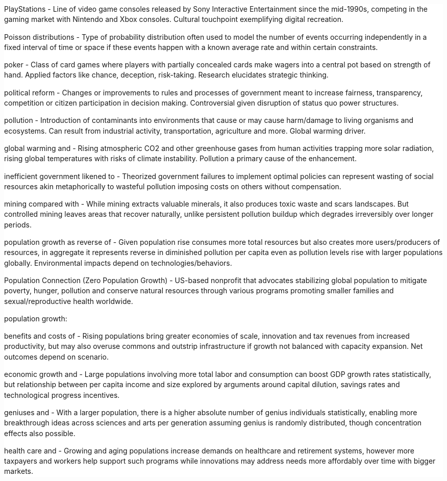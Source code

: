 PlayStations - Line of video game consoles released by Sony Interactive Entertainment since the mid-1990s, competing in the gaming market with Nintendo and Xbox consoles. Cultural touchpoint exemplifying digital recreation.

Poisson distributions - Type of probability distribution often used to model the number of events occurring independently in a fixed interval of time or space if these events happen with a known average rate and within certain constraints. 

poker - Class of card games where players with partially concealed cards make wagers into a central pot based on strength of hand. Applied factors like chance, deception, risk-taking. Research elucidates strategic thinking. 

political reform - Changes or improvements to rules and processes of government meant to increase fairness, transparency, competition or citizen participation in decision making. Controversial given disruption of status quo power structures.

pollution - Introduction of contaminants into environments that cause or may cause harm/damage to living organisms and ecosystems. Can result from industrial activity, transportation, agriculture and more. Global warming driver. 

global warming and - Rising atmospheric CO2 and other greenhouse gases from human activities trapping more solar radiation, rising global temperatures with risks of climate instability. Pollution a primary cause of the enhancement. 

inefficient government likened to - Theorized government failures to implement optimal policies can represent wasting of social resources akin metaphorically to wasteful pollution imposing costs on others without compensation. 

mining compared with - While mining extracts valuable minerals, it also produces toxic waste and scars landscapes. But controlled mining leaves areas that recover naturally, unlike persistent pollution buildup which degrades irreversibly over longer periods.

population growth as reverse of - Given population rise consumes more total resources but also creates more users/producers of resources, in aggregate it represents reverse in diminished pollution per capita even as pollution levels rise with larger populations globally. Environmental impacts depend on technologies/behaviors.

Population Connection (Zero Population Growth) - US-based nonprofit that advocates stabilizing global population to mitigate poverty, hunger, pollution and conserve natural resources through various programs promoting smaller families and sexual/reproductive health worldwide. 

population growth:

benefits and costs of - Rising populations bring greater economies of scale, innovation and tax revenues from increased productivity, but may also overuse commons and outstrip infrastructure if growth not balanced with capacity expansion. Net outcomes depend on scenario. 

economic growth and - Large populations involving more total labor and consumption can boost GDP growth rates statistically, but relationship between per capita income and size explored by arguments around capital dilution, savings rates and technological progress incentives.

geniuses and - With a larger population, there is a higher absolute number of genius individuals statistically, enabling more breakthrough ideas across sciences and arts per generation assuming genius is randomly distributed, though concentration effects also possible. 

health care and - Growing and aging populations increase demands on healthcare and retirement systems, however more taxpayers and workers help support such programs while innovations may address needs more affordably over time with bigger markets. 
